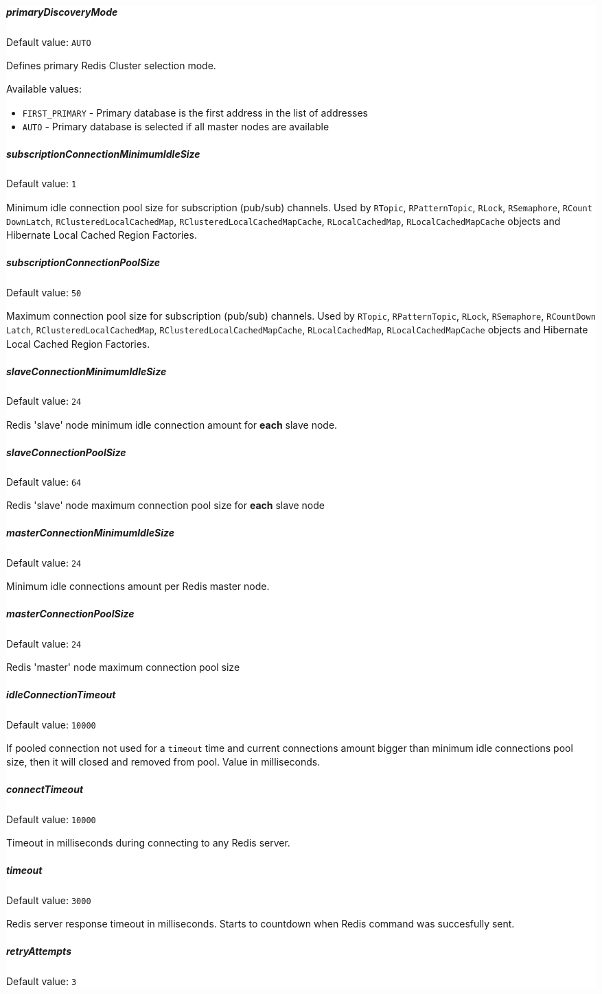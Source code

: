 ##### primaryDiscoveryMode
Default value: `AUTO`

Defines primary Redis Cluster selection mode.

Available values:
* `FIRST_PRIMARY` - Primary database is the first address in the list of addresses
* `AUTO` - Primary database is selected if all master nodes are available

##### subscriptionConnectionMinimumIdleSize
Default value: `1`

Minimum idle connection pool size for subscription (pub/sub) channels. Used by `RTopic`, `RPatternTopic`, `RLock`, `RSemaphore`, `RCountDownLatch`, `RClusteredLocalCachedMap`, `RClusteredLocalCachedMapCache`, `RLocalCachedMap`, `RLocalCachedMapCache` objects and Hibernate Local Cached Region Factories.

##### subscriptionConnectionPoolSize
Default value: `50`

Maximum connection pool size for subscription (pub/sub) channels. Used by `RTopic`, `RPatternTopic`, `RLock`, `RSemaphore`, `RCountDownLatch`, `RClusteredLocalCachedMap`, `RClusteredLocalCachedMapCache`, `RLocalCachedMap`, `RLocalCachedMapCache` objects and Hibernate Local Cached Region Factories.
##### slaveConnectionMinimumIdleSize
Default value: `24`

Redis 'slave' node minimum idle connection amount for <b>each</b> slave node.

##### slaveConnectionPoolSize
Default value: `64`

Redis 'slave' node maximum connection pool size for <b>each</b> slave node
##### masterConnectionMinimumIdleSize
Default value: `24`

Minimum idle connections amount per Redis master node.

##### masterConnectionPoolSize
Default value: `24`

Redis 'master' node maximum connection pool size
##### idleConnectionTimeout
Default value: `10000`

If pooled connection not used for a <code>timeout</code> time and current connections amount bigger than minimum idle connections pool size, then it will closed and removed from pool. Value in milliseconds.
##### connectTimeout
Default value: `10000`

Timeout in milliseconds during connecting to any Redis server.
##### timeout
Default value: `3000`

Redis server response timeout in milliseconds. Starts to countdown when Redis command was succesfully sent.
##### retryAttempts
Default value: `3`
